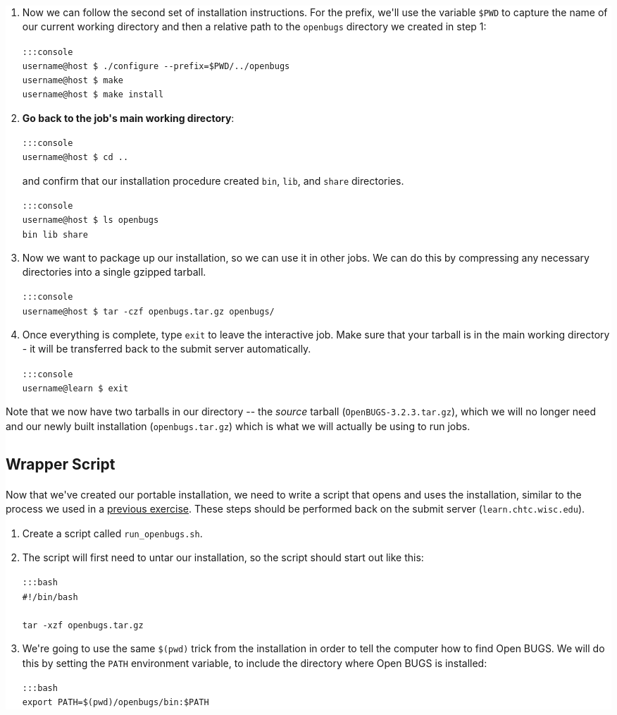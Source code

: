 1.  Now we can follow the second set of installation instructions. For the prefix, we'll use the variable `$PWD` to capture the name of our current working directory and then a relative path to the `openbugs` directory we created in step 1: 

		:::console
		username@host $ ./configure --prefix=$PWD/../openbugs
		username@host $ make
		username@host $ make install

1.  **Go back to the job's main working directory**: 

		:::console
		username@host $ cd ..

	and confirm that our installation procedure created `bin`,  `lib`, and `share` directories. 

		:::console
		username@host $ ls openbugs
		bin lib share

1.  Now we want to package up our installation, so we can use it in other jobs. We can do this by compressing any necessary directories into a single gzipped tarball. 

		:::console
		username@host $ tar -czf openbugs.tar.gz openbugs/

1.  Once everything is complete, type `exit` to leave the interactive job. Make sure that your tarball is in the main working directory - it will be transferred back to the submit server automatically. 

		:::console
		username@learn $ exit

Note that we now have two tarballs in our directory -- the *source* tarball (`OpenBUGS-3.2.3.tar.gz`), which we will no longer need and our newly built installation (`openbugs.tar.gz`) which is what we will actually be using to run jobs.

Wrapper Script
--------------

Now that we've created our portable installation, we need to write a script that opens and uses the installation, similar to the process we used in a [previous exercise](/materials/sw/part1-ex2-wrapper.md). These steps should be performed back on the submit server (`learn.chtc.wisc.edu`).

1. Create a script called `run_openbugs.sh`. 

1.  The script will first need to untar our installation, so the script should start out like this:  

		:::bash
		#!/bin/bash

		tar -xzf openbugs.tar.gz

1.  We're going to use the same `$(pwd)` trick from the installation in order to tell the computer how to find Open BUGS. We will do this by setting the `PATH` environment variable, to include the directory where Open BUGS is installed: 

		:::bash
		export PATH=$(pwd)/openbugs/bin:$PATH

